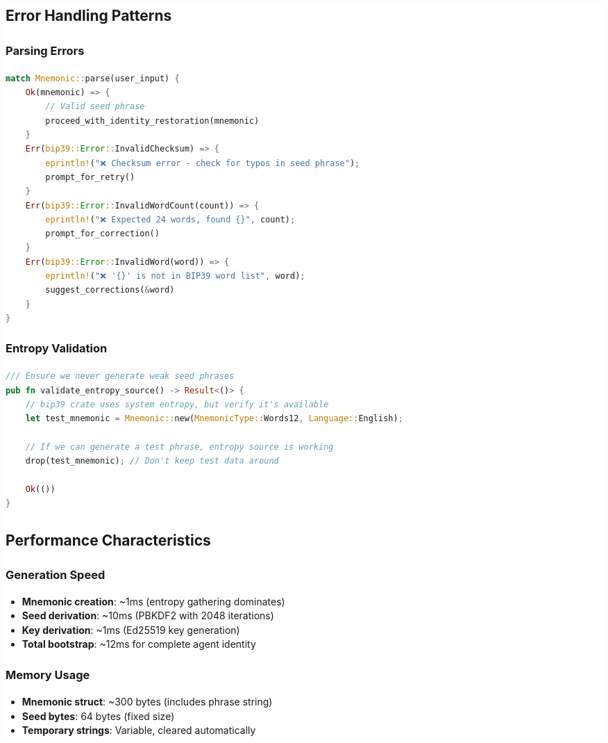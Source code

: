 ## Error Handling Patterns

### Parsing Errors
```rust
match Mnemonic::parse(user_input) {
    Ok(mnemonic) => {
        // Valid seed phrase
        proceed_with_identity_restoration(mnemonic)
    }
    Err(bip39::Error::InvalidChecksum) => {
        eprintln!("❌ Checksum error - check for typos in seed phrase");
        prompt_for_retry()
    }
    Err(bip39::Error::InvalidWordCount(count)) => {
        eprintln!("❌ Expected 24 words, found {}", count);
        prompt_for_correction()
    }
    Err(bip39::Error::InvalidWord(word)) => {
        eprintln!("❌ '{}' is not in BIP39 word list", word);
        suggest_corrections(&word)
    }
}
```

### Entropy Validation
```rust
/// Ensure we never generate weak seed phrases
pub fn validate_entropy_source() -> Result<()> {
    // bip39 crate uses system entropy, but verify it's available
    let test_mnemonic = Mnemonic::new(MnemonicType::Words12, Language::English);
    
    // If we can generate a test phrase, entropy source is working
    drop(test_mnemonic); // Don't keep test data around
    
    Ok(())
}
```

## Performance Characteristics

### Generation Speed
- **Mnemonic creation**: ~1ms (entropy gathering dominates)
- **Seed derivation**: ~10ms (PBKDF2 with 2048 iterations)
- **Key derivation**: ~1ms (Ed25519 key generation)
- **Total bootstrap**: ~12ms for complete agent identity

### Memory Usage
- **Mnemonic struct**: ~300 bytes (includes phrase string)
- **Seed bytes**: 64 bytes (fixed size)
- **Temporary strings**: Variable, cleared automatically
